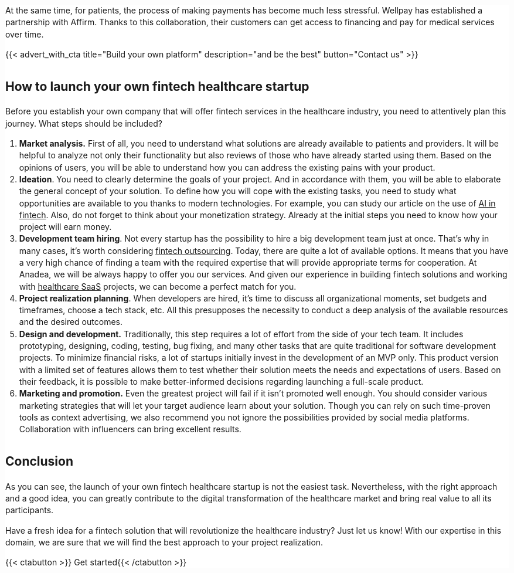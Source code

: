 At the same time, for patients, the process of making payments has become much less stressful. Wellpay has established a partnership with Affirm. Thanks to this collaboration, their customers can get access to financing and pay for medical services over time.

{{< advert_with_cta title="Build your own platform" description="and be the best" button="Contact us" >}}

## How to launch your own fintech healthcare startup

Before you establish your own company that will offer fintech services in the healthcare industry, you need to attentively plan this journey. What steps should be included?

1. **Market analysis.** First of all, you need to understand what solutions are already available to patients and providers. It will be helpful to analyze not only their functionality but also reviews of those who have already started using them. Based on the opinions of users, you will be able to understand how you can address the existing pains with your product.
2. **Ideation**. You need to clearly determine the goals of your project. And in accordance with them, you will be able to elaborate the general concept of your solution. To define how you will cope with the existing tasks, you need to study what opportunities are available to you thanks to modern technologies. For example, you can study our article on the use of <a href="https://anadea.info/blog/ai-in-fintech" target="_blank">AI in fintech</a>. Also, do not forget to think about your monetization strategy. Already at the initial steps you need to know how your project will earn money.
3. **Development team hiring**. Not every startup has the possibility to hire a big development team just at once. That’s why in many cases, it’s worth considering <a href="https://anadea.info/blog/fintech-outsourcing" target="_blank">fintech outsourcing</a>. Today, there are quite a lot of available options. It means that you have a very high chance of finding a team with the required expertise that will provide appropriate terms for cooperation. At Anadea, we will be always happy to offer you our services. And given our experience in building fintech solutions and working with <a href="https://anadea.info/blog/healthcare-saas" target="_blank">healthcare SaaS</a> projects, we can become a perfect match for you.
4. **Project realization planning**. When developers are hired, it’s time to discuss all organizational moments, set budgets and timeframes, choose a tech stack, etc. All this presupposes the necessity to conduct a deep analysis of the available resources and the desired outcomes.
5. **Design and development.** Traditionally, this step requires a lot of effort from the side of your tech team. It includes prototyping, designing, coding, testing, bug fixing, and many other tasks that are quite traditional for software development projects. To minimize financial risks, a lot of startups initially invest in the development of an MVP only. This product version with a limited set of features allows them to test whether their solution meets the needs and expectations of users. Based on their feedback, it is possible to make better-informed decisions regarding launching a full-scale product.
6. **Marketing and promotion.** Even the greatest project will fail if it isn’t promoted well enough. You should consider various marketing strategies that will let your target audience learn about your solution. Though you can rely on such time-proven tools as context advertising, we also recommend you not ignore the possibilities provided by social media platforms. Collaboration with influencers can bring excellent results.

## Conclusion

As you can see, the launch of your own fintech healthcare startup is not the easiest task. Nevertheless, with the right approach and a good idea, you can greatly contribute to the digital transformation of the healthcare market and bring real value to all its participants.

Have a fresh idea for a fintech solution that will revolutionize the healthcare industry? Just let us know! With our expertise in this domain, we are sure that we will find the best approach to your project realization.

{{< ctabutton >}} Get started{{< /ctabutton >}}
